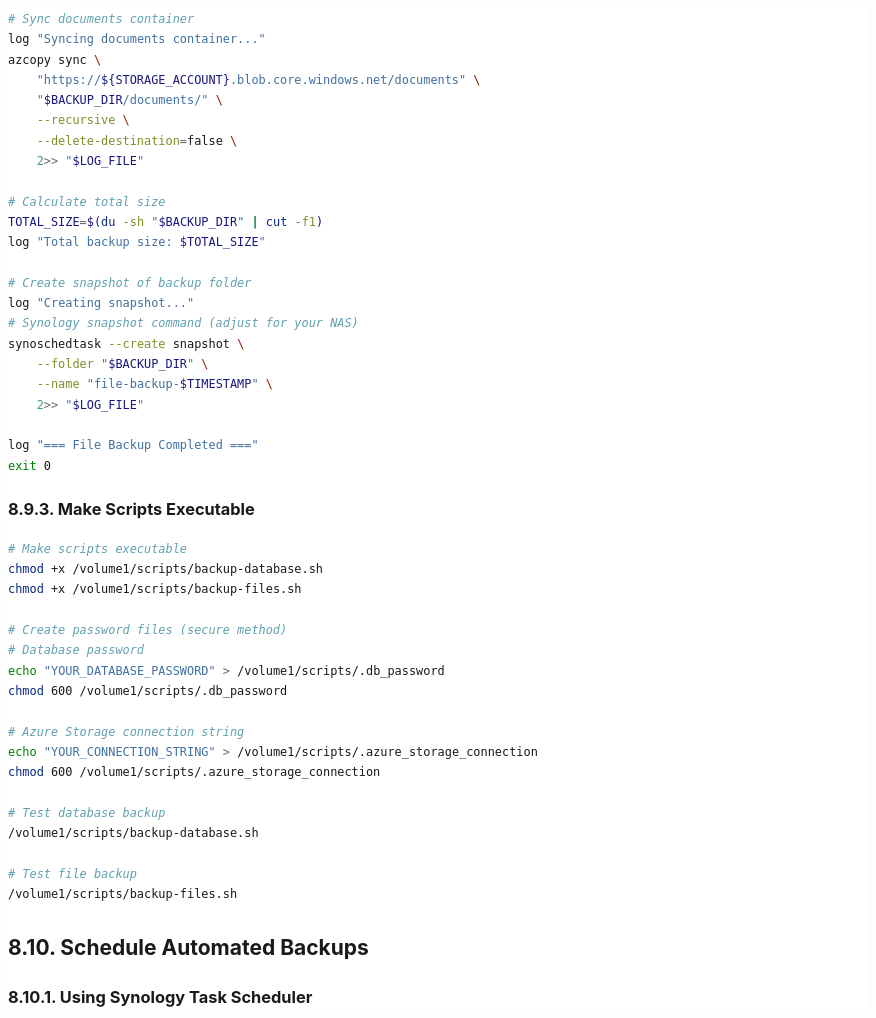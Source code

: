 ```bash
# Sync documents container
log "Syncing documents container..."
azcopy sync \
    "https://${STORAGE_ACCOUNT}.blob.core.windows.net/documents" \
    "$BACKUP_DIR/documents/" \
    --recursive \
    --delete-destination=false \
    2>> "$LOG_FILE"

# Calculate total size
TOTAL_SIZE=$(du -sh "$BACKUP_DIR" | cut -f1)
log "Total backup size: $TOTAL_SIZE"

# Create snapshot of backup folder
log "Creating snapshot..."
# Synology snapshot command (adjust for your NAS)
synoschedtask --create snapshot \
    --folder "$BACKUP_DIR" \
    --name "file-backup-$TIMESTAMP" \
    2>> "$LOG_FILE"

log "=== File Backup Completed ==="
exit 0
```

### 8.9.3. Make Scripts Executable

```bash
# Make scripts executable
chmod +x /volume1/scripts/backup-database.sh
chmod +x /volume1/scripts/backup-files.sh

# Create password files (secure method)
# Database password
echo "YOUR_DATABASE_PASSWORD" > /volume1/scripts/.db_password
chmod 600 /volume1/scripts/.db_password

# Azure Storage connection string
echo "YOUR_CONNECTION_STRING" > /volume1/scripts/.azure_storage_connection
chmod 600 /volume1/scripts/.azure_storage_connection

# Test database backup
/volume1/scripts/backup-database.sh

# Test file backup
/volume1/scripts/backup-files.sh
```

## 8.10. Schedule Automated Backups

### 8.10.1. Using Synology Task Scheduler
